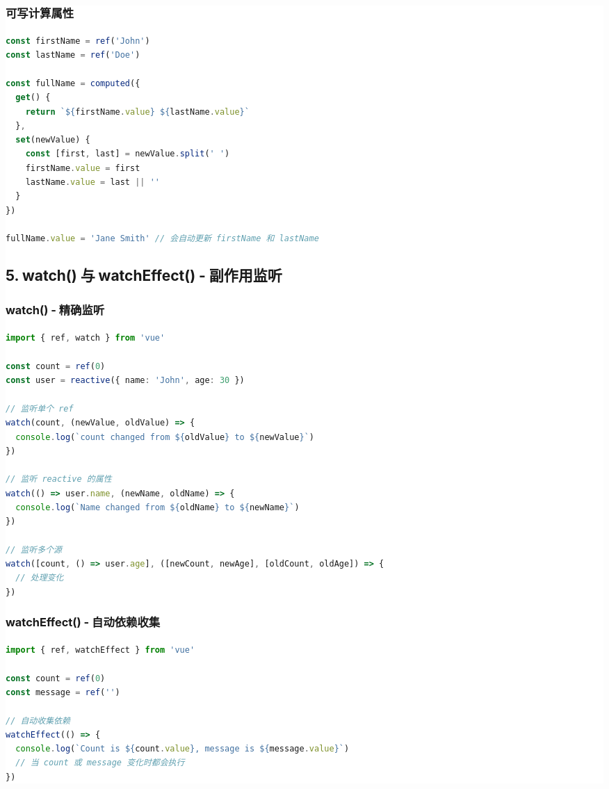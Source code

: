 ### 可写计算属性

```typescript
const firstName = ref('John')
const lastName = ref('Doe')

const fullName = computed({
  get() {
    return `${firstName.value} ${lastName.value}`
  },
  set(newValue) {
    const [first, last] = newValue.split(' ')
    firstName.value = first
    lastName.value = last || ''
  }
})

fullName.value = 'Jane Smith' // 会自动更新 firstName 和 lastName
```

## 5. watch() 与 watchEffect() - 副作用监听

### watch() - 精确监听

```typescript
import { ref, watch } from 'vue'

const count = ref(0)
const user = reactive({ name: 'John', age: 30 })

// 监听单个 ref
watch(count, (newValue, oldValue) => {
  console.log(`count changed from ${oldValue} to ${newValue}`)
})

// 监听 reactive 的属性
watch(() => user.name, (newName, oldName) => {
  console.log(`Name changed from ${oldName} to ${newName}`)
})

// 监听多个源
watch([count, () => user.age], ([newCount, newAge], [oldCount, oldAge]) => {
  // 处理变化
})
```

### watchEffect() - 自动依赖收集

```typescript
import { ref, watchEffect } from 'vue'

const count = ref(0)
const message = ref('')

// 自动收集依赖
watchEffect(() => {
  console.log(`Count is ${count.value}, message is ${message.value}`)
  // 当 count 或 message 变化时都会执行
})
```
